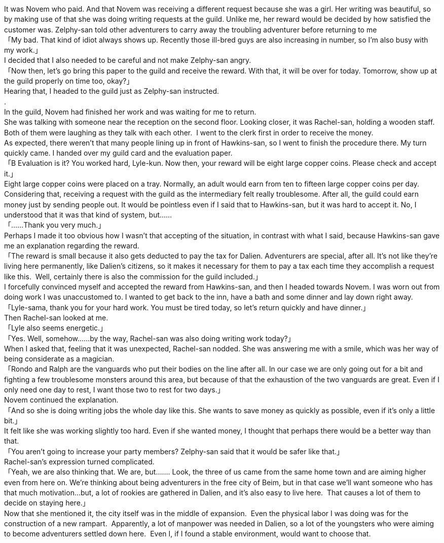 It was Novem who paid. And that Novem was receiving a different request because she was a girl. Her writing was beautiful, so by making use of that she was doing writing requests at the guild. Unlike me, her reward would be decided by how satisfied the customer was. Zelphy-san told other adventurers to carry away the troubling adventurer before returning to me<br/>
「My bad. That kind of idiot always shows up. Recently those ill-bred guys are also increasing in number, so I’m also busy with my work.」<br/>
I decided that I also needed to be careful and not make Zelphy-san angry.<br/>
「Now then, let’s go bring this paper to the guild and receive the reward. With that, it will be over for today. Tomorrow, show up at the guild properly on time too, okay?」<br/>
Hearing that, I headed to the guild just as Zelphy-san instructed.<br/>
.<br/>
In the guild, Novem had finished her work and was waiting for me to return.<br/>
She was talking with someone near the reception on the second floor. Looking closer, it was Rachel-san, holding a wooden staff. Both of them were laughing as they talk with each other.  I went to the clerk first in order to receive the money.<br/>
As expected, there weren’t that many people lining up in front of Hawkins-san, so I went to finish the procedure there. My turn quickly came. I handed over my guild card and the evaluation paper.<br/>
「B Evaluation is it? You worked hard, Lyle-kun. Now then, your reward will be eight large copper coins. Please check and accept it.」<br/>
Eight large copper coins were placed on a tray. Normally, an adult would earn from ten to fifteen large copper coins per day. Considering that, receiving a request with the guild as the intermediary felt really troublesome. After all, the guild could earn money just by sending people out. It would be pointless even if I said that to Hawkins-san, but it was hard to accept it. No, I understood that it was that kind of system, but……<br/>
「……Thank you very much.」<br/>
Perhaps I made it too obvious how I wasn’t that accepting of the situation, in contrast with what I said, because Hawkins-san gave me an explanation regarding the reward.<br/>
「The reward is small because it also gets deducted to pay the tax for Dalien. Adventurers are special, after all. It’s not like they’re living here permanently, like Dalien’s citizens, so it makes it necessary for them to pay a tax each time they accomplish a request like this.  Well, certainly there is also the commission for the guild included.」<br/>
I forcefully convinced myself and accepted the reward from Hawkins-san, and then I headed towards Novem. I was worn out from doing work I was unaccustomed to. I wanted to get back to the inn, have a bath and some dinner and lay down right away.<br/>
「Lyle-sama, thank you for your hard work. You must be tired today, so let’s return quickly and have dinner.」<br/>
Then Rachel-san looked at me.<br/>
「Lyle also seems energetic.」<br/>
「Yes. Well, somehow……by the way, Rachel-san was also doing writing work today?」<br/>
When I asked that, feeling that it was unexpected, Rachel-san nodded. She was answering me with a smile, which was her way of being considerate as a magician.<br/>
「Rondo and Ralph are the vanguards who put their bodies on the line after all. In our case we are only going out for a bit and fighting a few troublesome monsters around this area, but because of that the exhaustion of the two vanguards are great. Even if I only need one day to rest, I want those two to rest for two days.」<br/>
Novem continued the explanation.<br/>
「And so she is doing writing jobs the whole day like this. She wants to save money as quickly as possible, even if it’s only a little bit.」<br/>
It felt like she was working slightly too hard. Even if she wanted money, I thought that perhaps there would be a better way than that.<br/>
「You aren’t going to increase your party members? Zelphy-san said that it would be safer like that.」<br/>
Rachel-san’s expression turned complicated.<br/>
「Yeah, we are also thinking that. We are, but……. Look, the three of us came from the same home town and are aiming higher even from here on. We’re thinking about being adventurers in the free city of Beim, but in that case we’ll want someone who has that much motivation…but, a lot of rookies are gathered in Dalien, and it’s also easy to live here.  That causes a lot of them to decide on staying here.」<br/>
Now that she mentioned it, the city itself was in the middle of expansion.  Even the physical labor I was doing was for the construction of a new rampart.  Apparently, a lot of manpower was needed in Dalien, so a lot of the youngsters who were aiming to become adventurers settled down here.  Even I, if I found a stable environment, would want to choose that.<br/>